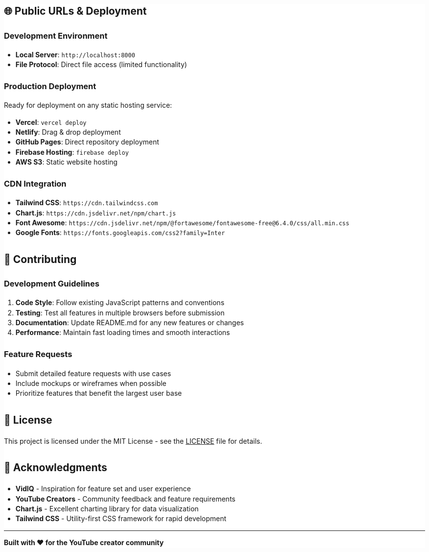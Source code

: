 ## 🌐 Public URLs & Deployment

### Development Environment
- **Local Server**: `http://localhost:8000`
- **File Protocol**: Direct file access (limited functionality)

### Production Deployment
Ready for deployment on any static hosting service:
- **Vercel**: `vercel deploy`
- **Netlify**: Drag & drop deployment
- **GitHub Pages**: Direct repository deployment
- **Firebase Hosting**: `firebase deploy`
- **AWS S3**: Static website hosting

### CDN Integration
- **Tailwind CSS**: `https://cdn.tailwindcss.com`
- **Chart.js**: `https://cdn.jsdelivr.net/npm/chart.js`
- **Font Awesome**: `https://cdn.jsdelivr.net/npm/@fortawesome/fontawesome-free@6.4.0/css/all.min.css`
- **Google Fonts**: `https://fonts.googleapis.com/css2?family=Inter`

## 🤝 Contributing

### Development Guidelines
1. **Code Style**: Follow existing JavaScript patterns and conventions
2. **Testing**: Test all features in multiple browsers before submission
3. **Documentation**: Update README.md for any new features or changes
4. **Performance**: Maintain fast loading times and smooth interactions

### Feature Requests
- Submit detailed feature requests with use cases
- Include mockups or wireframes when possible
- Prioritize features that benefit the largest user base

## 📝 License

This project is licensed under the MIT License - see the [LICENSE](LICENSE) file for details.

## 🙏 Acknowledgments

- **VidIQ** - Inspiration for feature set and user experience
- **YouTube Creators** - Community feedback and feature requirements
- **Chart.js** - Excellent charting library for data visualization
- **Tailwind CSS** - Utility-first CSS framework for rapid development

---

**Built with ❤️ for the YouTube creator community**
